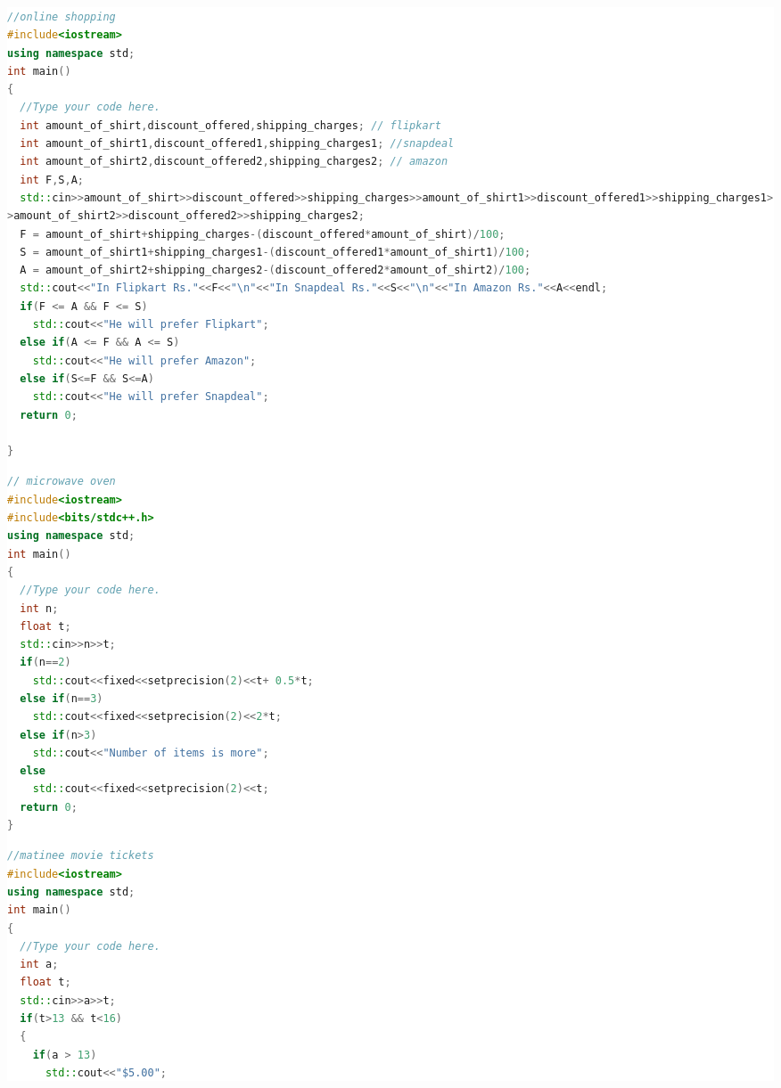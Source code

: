 ```cpp
//online shopping
#include<iostream>
using namespace std;
int main()
{
  //Type your code here.
  int amount_of_shirt,discount_offered,shipping_charges; // flipkart
  int amount_of_shirt1,discount_offered1,shipping_charges1; //snapdeal
  int amount_of_shirt2,discount_offered2,shipping_charges2; // amazon
  int F,S,A;
  std::cin>>amount_of_shirt>>discount_offered>>shipping_charges>>amount_of_shirt1>>discount_offered1>>shipping_charges1>>amount_of_shirt2>>discount_offered2>>shipping_charges2;
  F = amount_of_shirt+shipping_charges-(discount_offered*amount_of_shirt)/100;
  S = amount_of_shirt1+shipping_charges1-(discount_offered1*amount_of_shirt1)/100;
  A = amount_of_shirt2+shipping_charges2-(discount_offered2*amount_of_shirt2)/100;
  std::cout<<"In Flipkart Rs."<<F<<"\n"<<"In Snapdeal Rs."<<S<<"\n"<<"In Amazon Rs."<<A<<endl;
  if(F <= A && F <= S)
    std::cout<<"He will prefer Flipkart";
  else if(A <= F && A <= S)
    std::cout<<"He will prefer Amazon";
  else if(S<=F && S<=A)
    std::cout<<"He will prefer Snapdeal";
  return 0;
  
}
```

```cpp
// microwave oven
#include<iostream>
#include<bits/stdc++.h>
using namespace std;
int main()
{
  //Type your code here.
  int n;
  float t;
  std::cin>>n>>t;
  if(n==2)
    std::cout<<fixed<<setprecision(2)<<t+ 0.5*t;
  else if(n==3)
    std::cout<<fixed<<setprecision(2)<<2*t;
  else if(n>3)
    std::cout<<"Number of items is more";
  else
    std::cout<<fixed<<setprecision(2)<<t;
  return 0;
}
```

```cpp
//matinee movie tickets
#include<iostream>
using namespace std;
int main()
{
  //Type your code here.
  int a;
  float t;
  std::cin>>a>>t;
  if(t>13 && t<16)
  {
    if(a > 13)
      std::cout<<"$5.00";
```